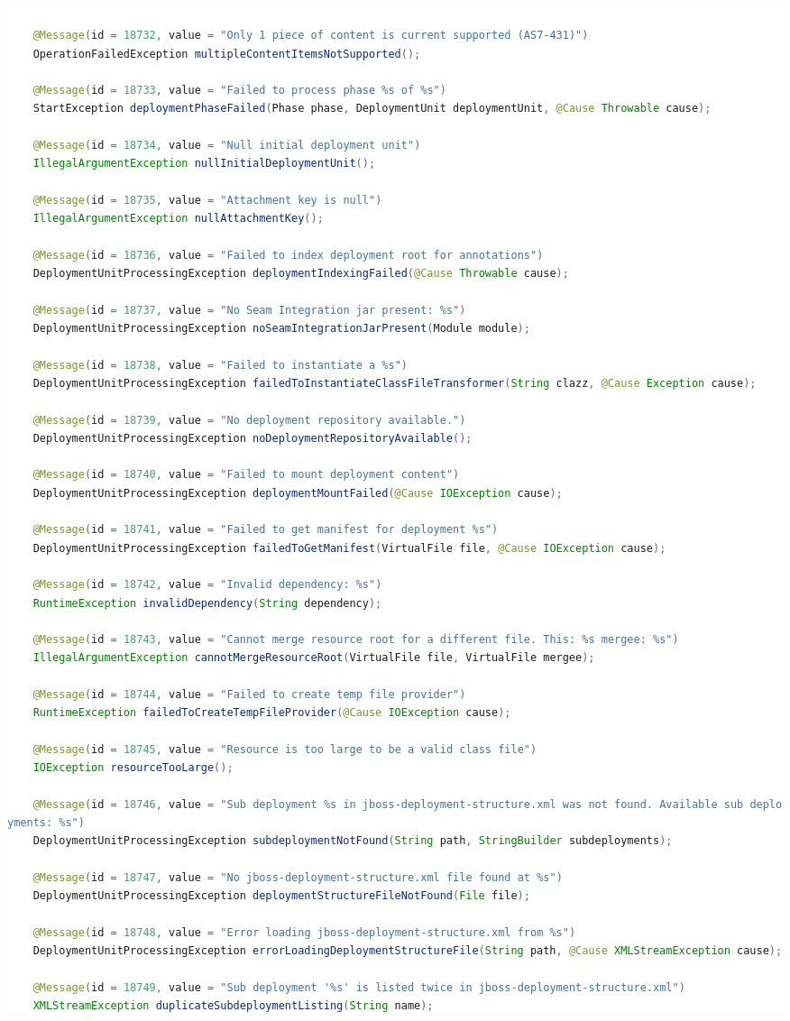```java

    @Message(id = 18732, value = "Only 1 piece of content is current supported (AS7-431)")
    OperationFailedException multipleContentItemsNotSupported();

    @Message(id = 18733, value = "Failed to process phase %s of %s")
    StartException deploymentPhaseFailed(Phase phase, DeploymentUnit deploymentUnit, @Cause Throwable cause);

    @Message(id = 18734, value = "Null initial deployment unit")
    IllegalArgumentException nullInitialDeploymentUnit();

    @Message(id = 18735, value = "Attachment key is null")
    IllegalArgumentException nullAttachmentKey();

    @Message(id = 18736, value = "Failed to index deployment root for annotations")
    DeploymentUnitProcessingException deploymentIndexingFailed(@Cause Throwable cause);

    @Message(id = 18737, value = "No Seam Integration jar present: %s")
    DeploymentUnitProcessingException noSeamIntegrationJarPresent(Module module);

    @Message(id = 18738, value = "Failed to instantiate a %s")
    DeploymentUnitProcessingException failedToInstantiateClassFileTransformer(String clazz, @Cause Exception cause);

    @Message(id = 18739, value = "No deployment repository available.")
    DeploymentUnitProcessingException noDeploymentRepositoryAvailable();

    @Message(id = 18740, value = "Failed to mount deployment content")
    DeploymentUnitProcessingException deploymentMountFailed(@Cause IOException cause);

    @Message(id = 18741, value = "Failed to get manifest for deployment %s")
    DeploymentUnitProcessingException failedToGetManifest(VirtualFile file, @Cause IOException cause);

    @Message(id = 18742, value = "Invalid dependency: %s")
    RuntimeException invalidDependency(String dependency);

    @Message(id = 18743, value = "Cannot merge resource root for a different file. This: %s mergee: %s")
    IllegalArgumentException cannotMergeResourceRoot(VirtualFile file, VirtualFile mergee);

    @Message(id = 18744, value = "Failed to create temp file provider")
    RuntimeException failedToCreateTempFileProvider(@Cause IOException cause);

    @Message(id = 18745, value = "Resource is too large to be a valid class file")
    IOException resourceTooLarge();

    @Message(id = 18746, value = "Sub deployment %s in jboss-deployment-structure.xml was not found. Available sub deployments: %s")
    DeploymentUnitProcessingException subdeploymentNotFound(String path, StringBuilder subdeployments);

    @Message(id = 18747, value = "No jboss-deployment-structure.xml file found at %s")
    DeploymentUnitProcessingException deploymentStructureFileNotFound(File file);

    @Message(id = 18748, value = "Error loading jboss-deployment-structure.xml from %s")
    DeploymentUnitProcessingException errorLoadingDeploymentStructureFile(String path, @Cause XMLStreamException cause);

    @Message(id = 18749, value = "Sub deployment '%s' is listed twice in jboss-deployment-structure.xml")
    XMLStreamException duplicateSubdeploymentListing(String name);

```
